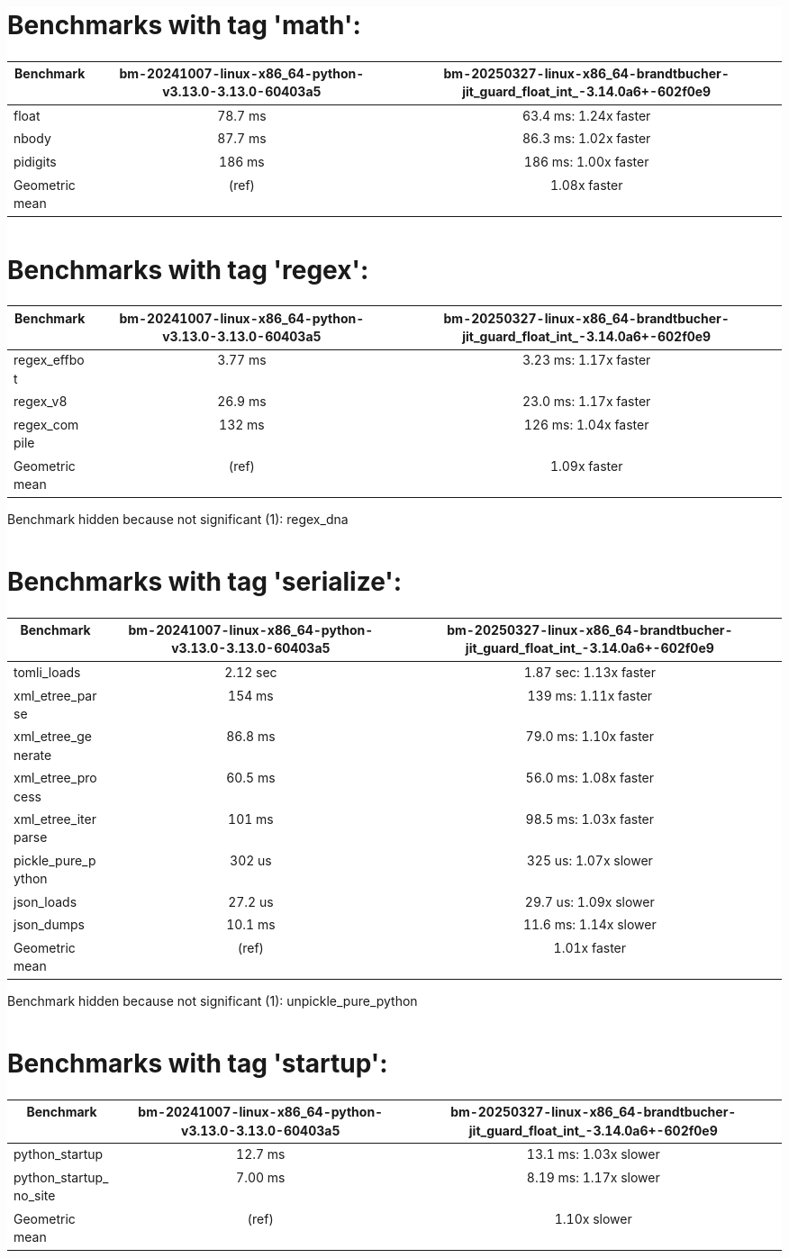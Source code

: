 Benchmarks with tag 'math':
===========================

| Benchmark      | bm-20241007-linux-x86_64-python-v3.13.0-3.13.0-60403a5 | bm-20250327-linux-x86_64-brandtbucher-jit_guard_float_int_-3.14.0a6+-602f0e9 |
|----------------|:------------------------------------------------------:|:----------------------------------------------------------------------------:|
| float          | 78.7 ms                                                | 63.4 ms: 1.24x faster                                                        |
| nbody          | 87.7 ms                                                | 86.3 ms: 1.02x faster                                                        |
| pidigits       | 186 ms                                                 | 186 ms: 1.00x faster                                                         |
| Geometric mean | (ref)                                                  | 1.08x faster                                                                 |

Benchmarks with tag 'regex':
============================

| Benchmark      | bm-20241007-linux-x86_64-python-v3.13.0-3.13.0-60403a5 | bm-20250327-linux-x86_64-brandtbucher-jit_guard_float_int_-3.14.0a6+-602f0e9 |
|----------------|:------------------------------------------------------:|:----------------------------------------------------------------------------:|
| regex_effbot   | 3.77 ms                                                | 3.23 ms: 1.17x faster                                                        |
| regex_v8       | 26.9 ms                                                | 23.0 ms: 1.17x faster                                                        |
| regex_compile  | 132 ms                                                 | 126 ms: 1.04x faster                                                         |
| Geometric mean | (ref)                                                  | 1.09x faster                                                                 |

Benchmark hidden because not significant (1): regex_dna

Benchmarks with tag 'serialize':
================================

| Benchmark           | bm-20241007-linux-x86_64-python-v3.13.0-3.13.0-60403a5 | bm-20250327-linux-x86_64-brandtbucher-jit_guard_float_int_-3.14.0a6+-602f0e9 |
|---------------------|:------------------------------------------------------:|:----------------------------------------------------------------------------:|
| tomli_loads         | 2.12 sec                                               | 1.87 sec: 1.13x faster                                                       |
| xml_etree_parse     | 154 ms                                                 | 139 ms: 1.11x faster                                                         |
| xml_etree_generate  | 86.8 ms                                                | 79.0 ms: 1.10x faster                                                        |
| xml_etree_process   | 60.5 ms                                                | 56.0 ms: 1.08x faster                                                        |
| xml_etree_iterparse | 101 ms                                                 | 98.5 ms: 1.03x faster                                                        |
| pickle_pure_python  | 302 us                                                 | 325 us: 1.07x slower                                                         |
| json_loads          | 27.2 us                                                | 29.7 us: 1.09x slower                                                        |
| json_dumps          | 10.1 ms                                                | 11.6 ms: 1.14x slower                                                        |
| Geometric mean      | (ref)                                                  | 1.01x faster                                                                 |

Benchmark hidden because not significant (1): unpickle_pure_python

Benchmarks with tag 'startup':
==============================

| Benchmark              | bm-20241007-linux-x86_64-python-v3.13.0-3.13.0-60403a5 | bm-20250327-linux-x86_64-brandtbucher-jit_guard_float_int_-3.14.0a6+-602f0e9 |
|------------------------|:------------------------------------------------------:|:----------------------------------------------------------------------------:|
| python_startup         | 12.7 ms                                                | 13.1 ms: 1.03x slower                                                        |
| python_startup_no_site | 7.00 ms                                                | 8.19 ms: 1.17x slower                                                        |
| Geometric mean         | (ref)                                                  | 1.10x slower                                                                 |
